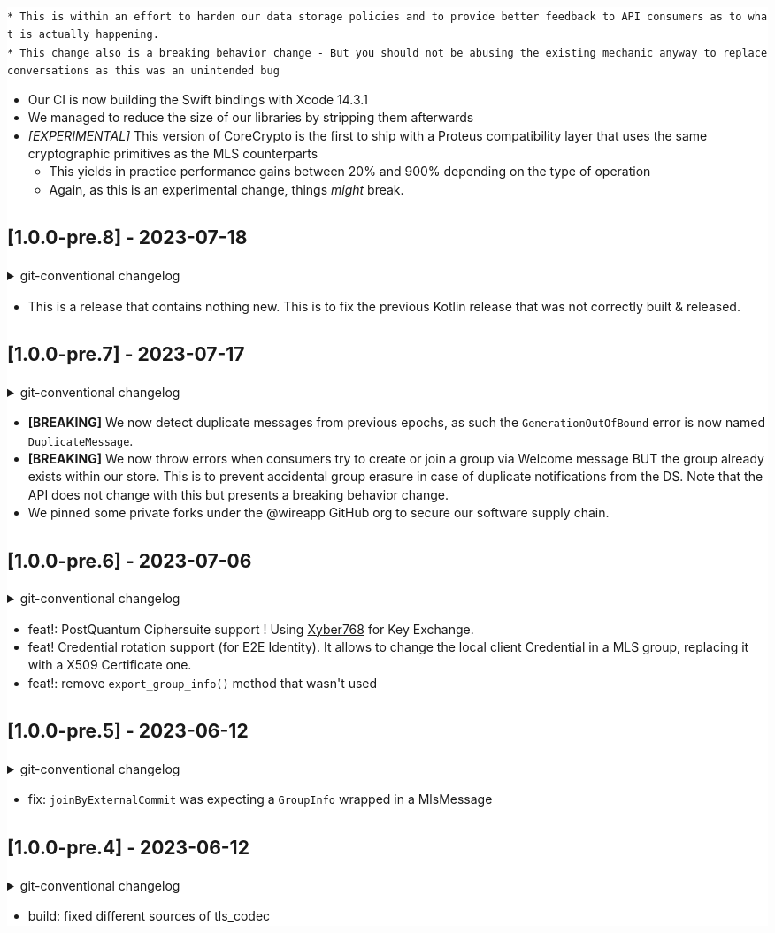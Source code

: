     * This is within an effort to harden our data storage policies and to provide better feedback to API consumers as to what is actually happening.
    * This change also is a breaking behavior change - But you should not be abusing the existing mechanic anyway to replace conversations as this was an unintended bug
* Our CI is now building the Swift bindings with Xcode 14.3.1
* We managed to reduce the size of our libraries by stripping them afterwards
* *[EXPERIMENTAL]* This version of CoreCrypto is the first to ship with a Proteus compatibility layer that uses the same cryptographic primitives as the MLS counterparts
    * This yields in practice performance gains between 20% and 900% depending on the type of operation
    * Again, as this is an experimental change, things *might* break.



## [1.0.0-pre.8] - 2023-07-18

<details><summary>git-conventional changelog</summary></details>

* This is a release that contains nothing new. This is to fix the previous Kotlin release that was not correctly built & released.

## [1.0.0-pre.7] - 2023-07-17

<details><summary>git-conventional changelog</summary></details>

* **[BREAKING]** We now detect duplicate messages from previous epochs, as such the `GenerationOutOfBound` error is now named `DuplicateMessage`.
* **[BREAKING]** We now throw errors when consumers try to create or join a group via Welcome message BUT the group already exists within our store. This is to prevent accidental group erasure in case of duplicate notifications from the DS. Note that the API does not change with this but presents a breaking behavior change.
* We pinned some private forks under the @wireapp GitHub org to secure our software supply chain.


## [1.0.0-pre.6] - 2023-07-06

<details><summary>git-conventional changelog</summary></details>

* feat!: PostQuantum Ciphersuite support ! Using [Xyber768](https://www.ietf.org/archive/id/draft-westerbaan-cfrg-hpke-xyber768d00-02.html) for Key Exchange.
* feat! Credential rotation support (for E2E Identity). It allows to change the local client Credential in a MLS group, replacing it with a X509 Certificate one.
* feat!: remove `export_group_info()` method that wasn't used

## [1.0.0-pre.5] - 2023-06-12

<details><summary>git-conventional changelog</summary></details>

* fix: `joinByExternalCommit` was expecting a `GroupInfo` wrapped in a MlsMessage

## [1.0.0-pre.4] - 2023-06-12

<details><summary>git-conventional changelog</summary></details>

* build: fixed different sources of tls_codec
